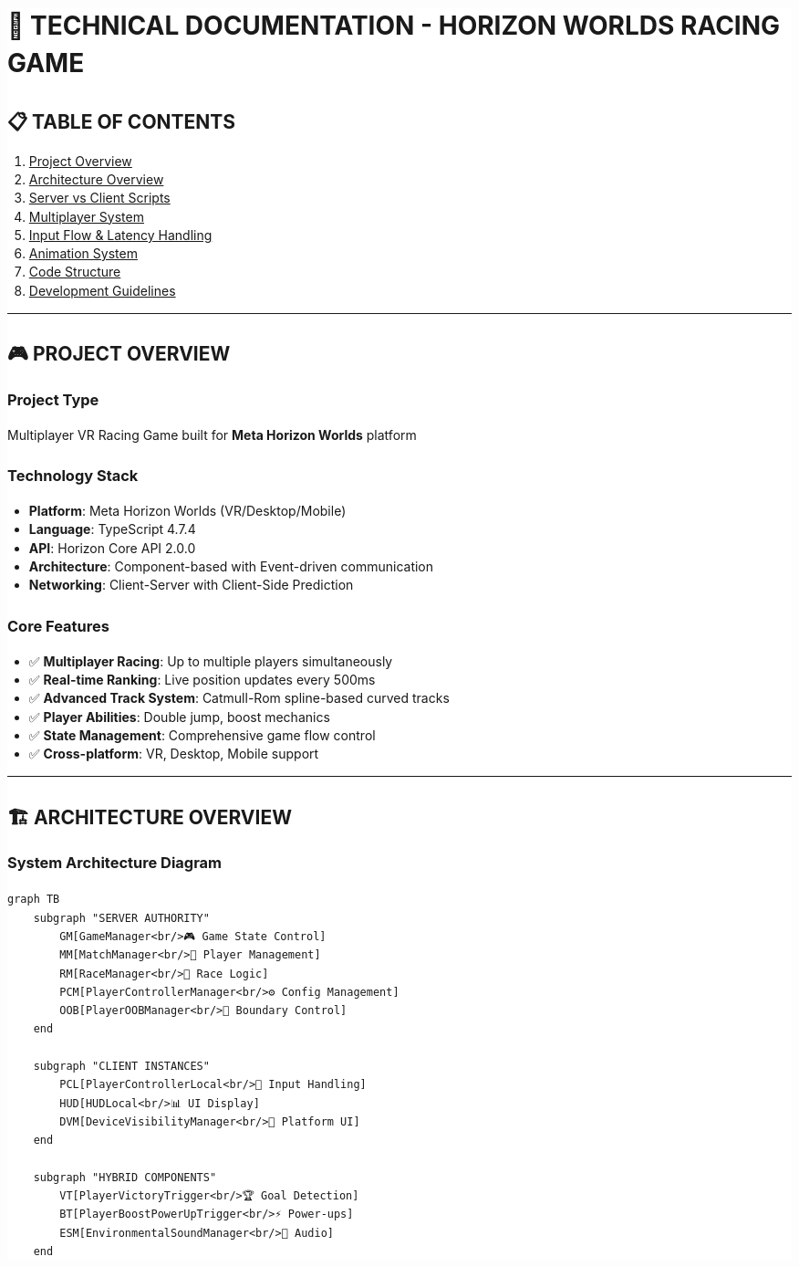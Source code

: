 # 📖 TECHNICAL DOCUMENTATION - HORIZON WORLDS RACING GAME

## 📋 TABLE OF CONTENTS
1. [Project Overview](#project-overview)
2. [Architecture Overview](#architecture-overview)
3. [Server vs Client Scripts](#server-vs-client-scripts)
4. [Multiplayer System](#multiplayer-system)
5. [Input Flow & Latency Handling](#input-flow--latency-handling)
6. [Animation System](#animation-system)
7. [Code Structure](#code-structure)
8. [Development Guidelines](#development-guidelines)

---

## 🎮 PROJECT OVERVIEW

### **Project Type**
Multiplayer VR Racing Game built for **Meta Horizon Worlds** platform

### **Technology Stack**
- **Platform**: Meta Horizon Worlds (VR/Desktop/Mobile)
- **Language**: TypeScript 4.7.4
- **API**: Horizon Core API 2.0.0
- **Architecture**: Component-based with Event-driven communication
- **Networking**: Client-Server with Client-Side Prediction

### **Core Features**
- ✅ **Multiplayer Racing**: Up to multiple players simultaneously
- ✅ **Real-time Ranking**: Live position updates every 500ms
- ✅ **Advanced Track System**: Catmull-Rom spline-based curved tracks
- ✅ **Player Abilities**: Double jump, boost mechanics
- ✅ **State Management**: Comprehensive game flow control
- ✅ **Cross-platform**: VR, Desktop, Mobile support

---

## 🏗️ ARCHITECTURE OVERVIEW

### **System Architecture Diagram**
```mermaid
graph TB
    subgraph "SERVER AUTHORITY"
        GM[GameManager<br/>🎮 Game State Control]
        MM[MatchManager<br/>👥 Player Management]
        RM[RaceManager<br/>🏁 Race Logic]
        PCM[PlayerControllerManager<br/>⚙️ Config Management]
        OOB[PlayerOOBManager<br/>🚨 Boundary Control]
    end
    
    subgraph "CLIENT INSTANCES"
        PCL[PlayerControllerLocal<br/>🎯 Input Handling]
        HUD[HUDLocal<br/>📊 UI Display]
        DVM[DeviceVisibilityManager<br/>📱 Platform UI]
    end
    
    subgraph "HYBRID COMPONENTS"
        VT[PlayerVictoryTrigger<br/>🏆 Goal Detection]
        BT[PlayerBoostPowerUpTrigger<br/>⚡ Power-ups]
        ESM[EnvironmentalSoundManager<br/>🎵 Audio]
    end
```